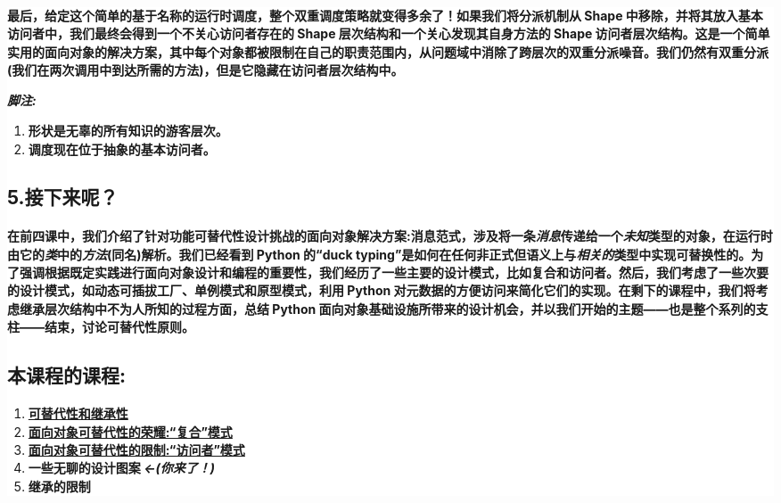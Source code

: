 **最后，给定这个简单的基于名称的运行时调度，整个双重调度策略就变得多余了！如果我们将分派机制从 Shape 中移除，并将其放入基本访问者中，我们最终会得到一个不关心访问者存在的 Shape 层次结构和一个关心发现其自身方法的 Shape 访问者层次结构。这是一个简单实用的面向对象的解决方案，其中每个对象都被限制在自己的职责范围内，从问题域中消除了跨层次的双重分派噪音。我们仍然有双重分派(我们在两次调用中到达所需的方法)，但是它隐藏在访问者层次结构中。**

***脚注:***

1.  **形状是无辜的所有知识的游客层次。**
2.  **调度现在位于抽象的基本访问者。**

## **5.接下来呢？**

**在前四课中，我们介绍了针对功能可替代性设计挑战的面向对象解决方案:消息范式，涉及将一条*消息*传递给一个*未知*类型的对象，在运行时由它的*类*中的*方法*(同名)解析。我们已经看到 Python 的“duck typing”是如何在任何非正式但语义上与*相关的*类型中实现可替换性的。为了强调根据既定实践进行面向对象设计和编程的重要性，我们经历了一些主要的设计模式，比如复合和访问者。然后，我们考虑了一些次要的设计模式，如动态可插拔工厂、单例模式和原型模式，利用 Python 对元数据的方便访问来简化它们的实现。在剩下的课程中，我们将考虑继承层次结构中不为人所知的过程方面，总结 Python 面向对象基础设施所带来的设计机会，并以我们开始的主题——也是整个系列的支柱——结束，讨论可替代性原则。**

## **本课程的课程:**

1.  **[可替代性和继承性](/codex/object-oriented-programming-in-python-lesson-1-substitutability-and-inheritance-e5c6661dfca5)**
2.  **[面向对象可替代性的荣耀:“复合”模式](/codex/object-oriented-programming-in-python-chapter-2-the-composite-pattern-4b7da542d5b0)**
3.  **[面向对象可替代性的限制:“访问者”模式](/codex/object-oriented-programming-in-python-chapter-3-the-visitor-pattern-d0b176d4807d)**
4.  ****一些无聊的设计图案** *←(你来了！)***
5.  **继承的限制**